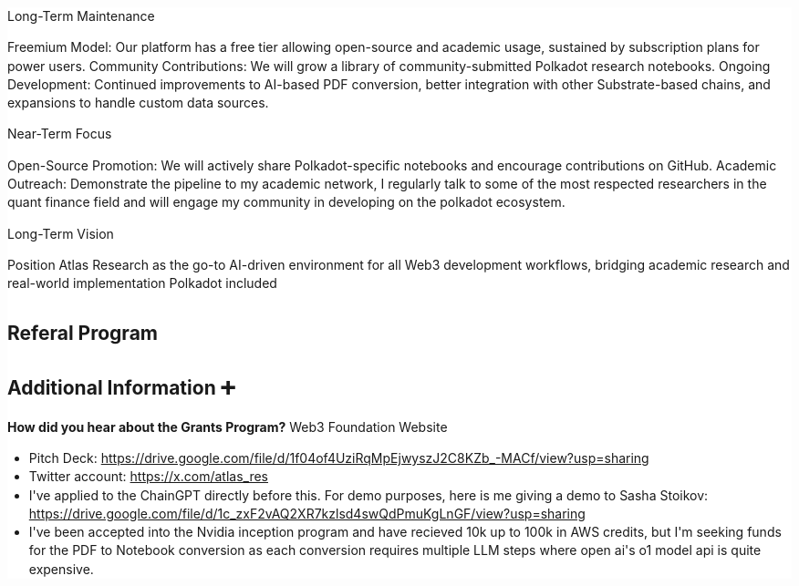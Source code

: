 Long-Term Maintenance

Freemium Model: Our platform has a free tier allowing open-source and academic usage, sustained by subscription plans for power users.
Community Contributions: We will grow a library of community-submitted Polkadot research notebooks.
Ongoing Development: Continued improvements to AI-based PDF conversion, better integration with other Substrate-based chains, and expansions to handle custom data sources.

Near-Term Focus

Open-Source Promotion: We will actively share Polkadot-specific notebooks and encourage contributions on GitHub.
Academic Outreach: Demonstrate the pipeline to my academic network, I regularly talk to some of the most respected researchers in the quant finance field and will engage my community in developing on the polkadot ecosystem.

Long-Term Vision

Position Atlas Research as the go-to AI-driven environment for all Web3 development workflows, bridging academic research and real-world implementation Polkadot included

## Referal Program

## Additional Information :heavy_plus_sign:

**How did you hear about the Grants Program?** Web3 Foundation Website

- Pitch Deck: https://drive.google.com/file/d/1f04of4UziRqMpEjwyszJ2C8KZb_-MACf/view?usp=sharing
- Twitter account: https://x.com/atlas_res
- I've applied to the ChainGPT directly before this. For demo purposes, here is me giving a demo to Sasha Stoikov: https://drive.google.com/file/d/1c_zxF2vAQ2XR7kzlsd4swQdPmuKgLnGF/view?usp=sharing
- I've been accepted into the Nvidia inception program and have recieved 10k up to 100k in AWS credits, but I'm seeking funds for the PDF to Notebook conversion as each conversion requires multiple LLM steps where open ai's o1 model api is quite expensive.
